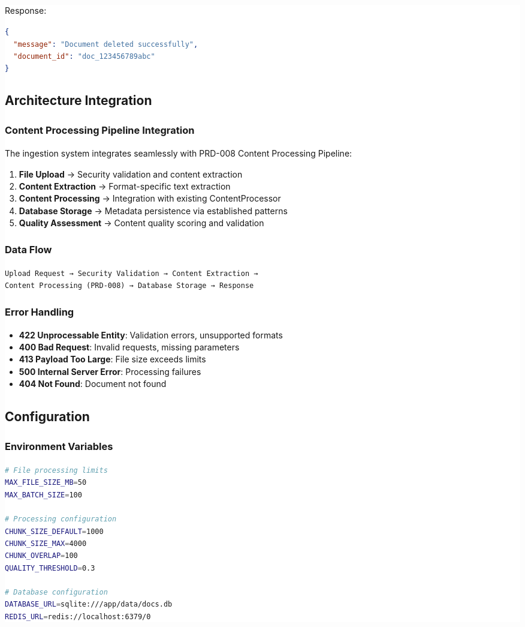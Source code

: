 Response:
```json
{
  "message": "Document deleted successfully",
  "document_id": "doc_123456789abc"
}
```

## Architecture Integration

### Content Processing Pipeline Integration
The ingestion system integrates seamlessly with PRD-008 Content Processing Pipeline:

1. **File Upload** → Security validation and content extraction
2. **Content Extraction** → Format-specific text extraction
3. **Content Processing** → Integration with existing ContentProcessor
4. **Database Storage** → Metadata persistence via established patterns
5. **Quality Assessment** → Content quality scoring and validation

### Data Flow
```
Upload Request → Security Validation → Content Extraction → 
Content Processing (PRD-008) → Database Storage → Response
```

### Error Handling
- **422 Unprocessable Entity**: Validation errors, unsupported formats
- **400 Bad Request**: Invalid requests, missing parameters
- **413 Payload Too Large**: File size exceeds limits
- **500 Internal Server Error**: Processing failures
- **404 Not Found**: Document not found

## Configuration

### Environment Variables
```bash
# File processing limits
MAX_FILE_SIZE_MB=50
MAX_BATCH_SIZE=100

# Processing configuration
CHUNK_SIZE_DEFAULT=1000
CHUNK_SIZE_MAX=4000
CHUNK_OVERLAP=100
QUALITY_THRESHOLD=0.3

# Database configuration
DATABASE_URL=sqlite:///app/data/docs.db
REDIS_URL=redis://localhost:6379/0
```
